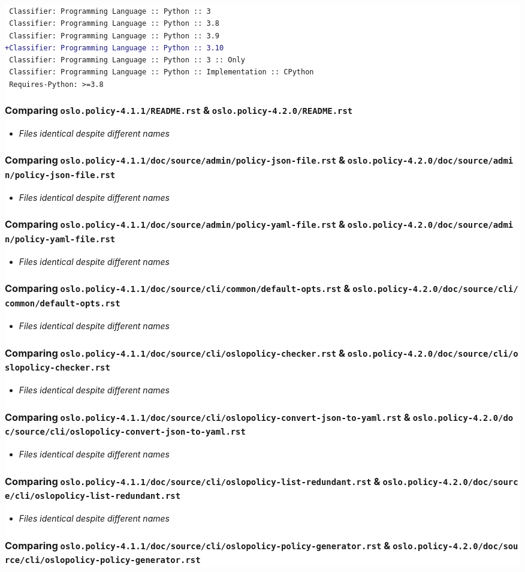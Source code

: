 ```diff
 Classifier: Programming Language :: Python :: 3
 Classifier: Programming Language :: Python :: 3.8
 Classifier: Programming Language :: Python :: 3.9
+Classifier: Programming Language :: Python :: 3.10
 Classifier: Programming Language :: Python :: 3 :: Only
 Classifier: Programming Language :: Python :: Implementation :: CPython
 Requires-Python: >=3.8
```

### Comparing `oslo.policy-4.1.1/README.rst` & `oslo.policy-4.2.0/README.rst`

 * *Files identical despite different names*

### Comparing `oslo.policy-4.1.1/doc/source/admin/policy-json-file.rst` & `oslo.policy-4.2.0/doc/source/admin/policy-json-file.rst`

 * *Files identical despite different names*

### Comparing `oslo.policy-4.1.1/doc/source/admin/policy-yaml-file.rst` & `oslo.policy-4.2.0/doc/source/admin/policy-yaml-file.rst`

 * *Files identical despite different names*

### Comparing `oslo.policy-4.1.1/doc/source/cli/common/default-opts.rst` & `oslo.policy-4.2.0/doc/source/cli/common/default-opts.rst`

 * *Files identical despite different names*

### Comparing `oslo.policy-4.1.1/doc/source/cli/oslopolicy-checker.rst` & `oslo.policy-4.2.0/doc/source/cli/oslopolicy-checker.rst`

 * *Files identical despite different names*

### Comparing `oslo.policy-4.1.1/doc/source/cli/oslopolicy-convert-json-to-yaml.rst` & `oslo.policy-4.2.0/doc/source/cli/oslopolicy-convert-json-to-yaml.rst`

 * *Files identical despite different names*

### Comparing `oslo.policy-4.1.1/doc/source/cli/oslopolicy-list-redundant.rst` & `oslo.policy-4.2.0/doc/source/cli/oslopolicy-list-redundant.rst`

 * *Files identical despite different names*

### Comparing `oslo.policy-4.1.1/doc/source/cli/oslopolicy-policy-generator.rst` & `oslo.policy-4.2.0/doc/source/cli/oslopolicy-policy-generator.rst`
